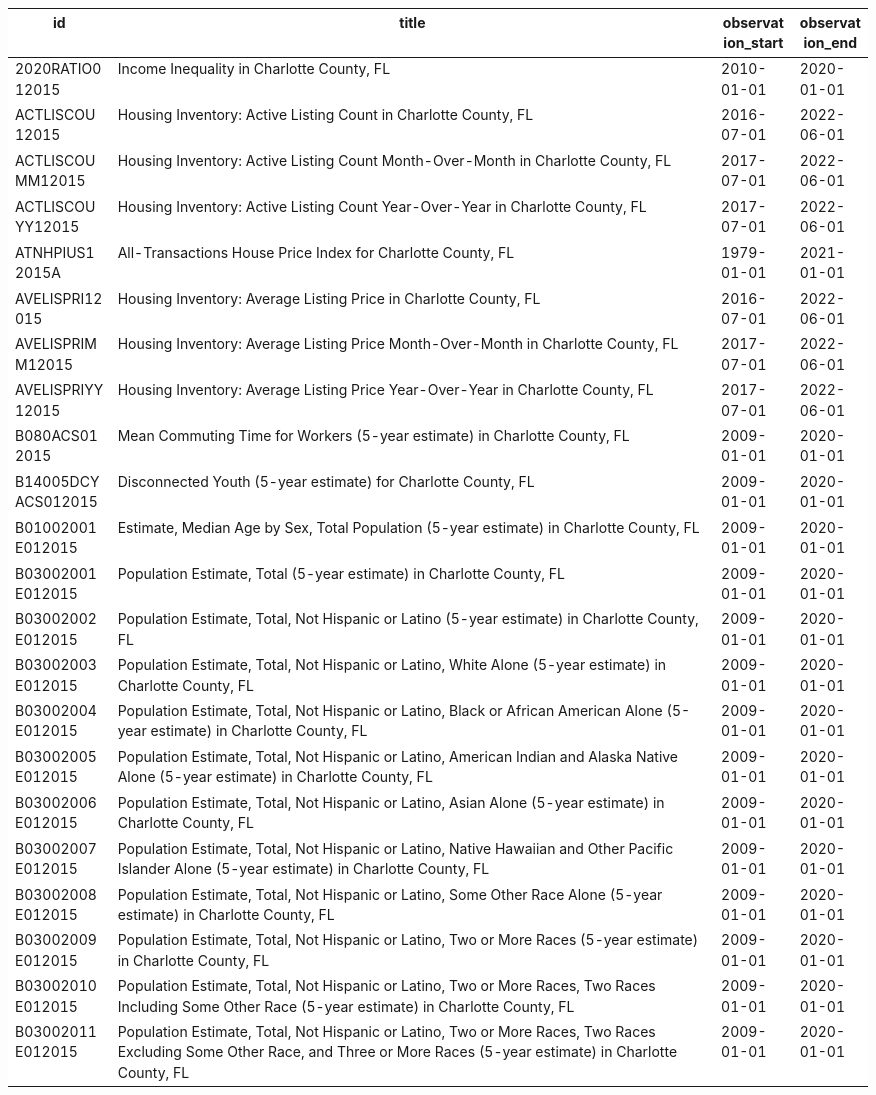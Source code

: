 | id                        | title                                                                                                                                                                         | observation_start   | observation_end   |
|---------------------------|-------------------------------------------------------------------------------------------------------------------------------------------------------------------------------|---------------------|-------------------|
| 2020RATIO012015           | Income Inequality in Charlotte County, FL                                                                                                                                     | 2010-01-01          | 2020-01-01        |
| ACTLISCOU12015            | Housing Inventory: Active Listing Count in Charlotte County, FL                                                                                                               | 2016-07-01          | 2022-06-01        |
| ACTLISCOUMM12015          | Housing Inventory: Active Listing Count Month-Over-Month in Charlotte County, FL                                                                                              | 2017-07-01          | 2022-06-01        |
| ACTLISCOUYY12015          | Housing Inventory: Active Listing Count Year-Over-Year in Charlotte County, FL                                                                                                | 2017-07-01          | 2022-06-01        |
| ATNHPIUS12015A            | All-Transactions House Price Index for Charlotte County, FL                                                                                                                   | 1979-01-01          | 2021-01-01        |
| AVELISPRI12015            | Housing Inventory: Average Listing Price in Charlotte County, FL                                                                                                              | 2016-07-01          | 2022-06-01        |
| AVELISPRIMM12015          | Housing Inventory: Average Listing Price Month-Over-Month in Charlotte County, FL                                                                                             | 2017-07-01          | 2022-06-01        |
| AVELISPRIYY12015          | Housing Inventory: Average Listing Price Year-Over-Year in Charlotte County, FL                                                                                               | 2017-07-01          | 2022-06-01        |
| B080ACS012015             | Mean Commuting Time for Workers (5-year estimate) in Charlotte County, FL                                                                                                     | 2009-01-01          | 2020-01-01        |
| B14005DCYACS012015        | Disconnected Youth (5-year estimate) for Charlotte County, FL                                                                                                                 | 2009-01-01          | 2020-01-01        |
| B01002001E012015          | Estimate, Median Age by Sex, Total Population (5-year estimate) in Charlotte County, FL                                                                                       | 2009-01-01          | 2020-01-01        |
| B03002001E012015          | Population Estimate, Total (5-year estimate) in Charlotte County, FL                                                                                                          | 2009-01-01          | 2020-01-01        |
| B03002002E012015          | Population Estimate, Total, Not Hispanic or Latino (5-year estimate) in Charlotte County, FL                                                                                  | 2009-01-01          | 2020-01-01        |
| B03002003E012015          | Population Estimate, Total, Not Hispanic or Latino, White Alone (5-year estimate) in Charlotte County, FL                                                                     | 2009-01-01          | 2020-01-01        |
| B03002004E012015          | Population Estimate, Total, Not Hispanic or Latino, Black or African American Alone (5-year estimate) in Charlotte County, FL                                                 | 2009-01-01          | 2020-01-01        |
| B03002005E012015          | Population Estimate, Total, Not Hispanic or Latino, American Indian and Alaska Native Alone (5-year estimate) in Charlotte County, FL                                         | 2009-01-01          | 2020-01-01        |
| B03002006E012015          | Population Estimate, Total, Not Hispanic or Latino, Asian Alone (5-year estimate) in Charlotte County, FL                                                                     | 2009-01-01          | 2020-01-01        |
| B03002007E012015          | Population Estimate, Total, Not Hispanic or Latino, Native Hawaiian and Other Pacific Islander Alone (5-year estimate) in Charlotte County, FL                                | 2009-01-01          | 2020-01-01        |
| B03002008E012015          | Population Estimate, Total, Not Hispanic or Latino, Some Other Race Alone (5-year estimate) in Charlotte County, FL                                                           | 2009-01-01          | 2020-01-01        |
| B03002009E012015          | Population Estimate, Total, Not Hispanic or Latino, Two or More Races (5-year estimate) in Charlotte County, FL                                                               | 2009-01-01          | 2020-01-01        |
| B03002010E012015          | Population Estimate, Total, Not Hispanic or Latino, Two or More Races, Two Races Including Some Other Race (5-year estimate) in Charlotte County, FL                          | 2009-01-01          | 2020-01-01        |
| B03002011E012015          | Population Estimate, Total, Not Hispanic or Latino, Two or More Races, Two Races Excluding Some Other Race, and Three or More Races (5-year estimate) in Charlotte County, FL | 2009-01-01          | 2020-01-01        |
